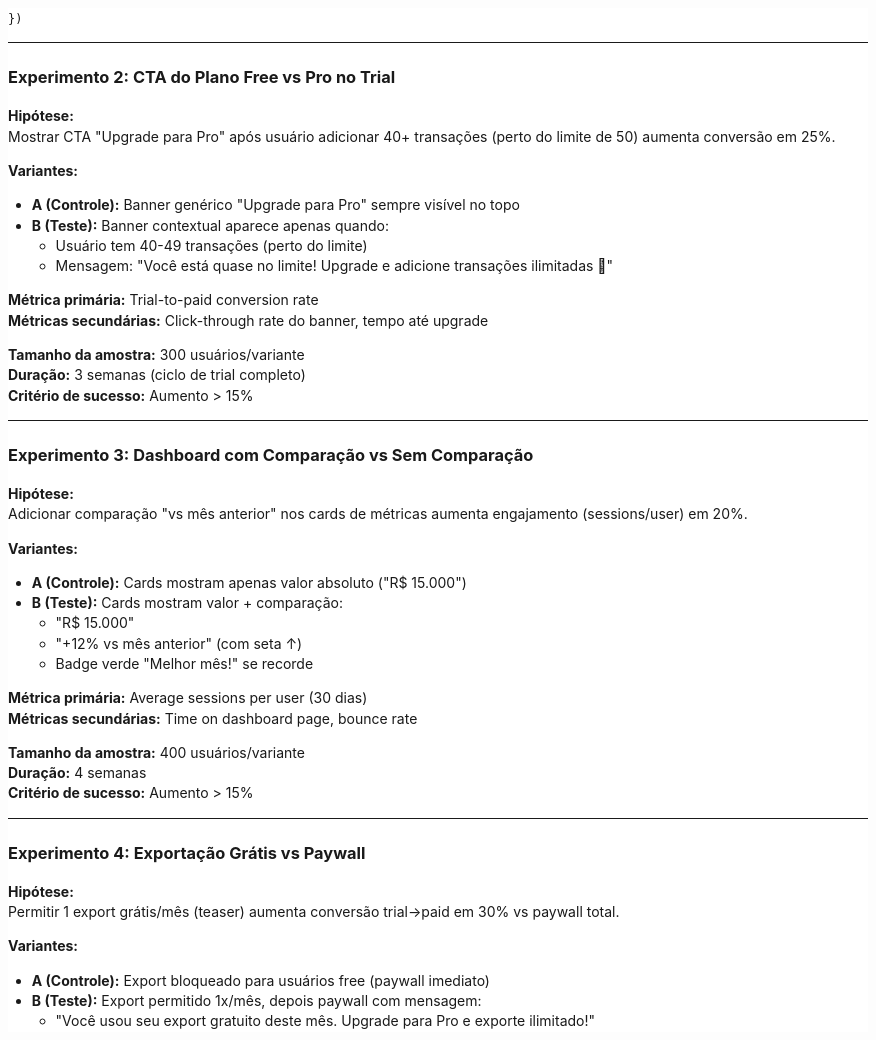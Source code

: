 ```javascript
})
```

---

### Experimento 2: CTA do Plano Free vs Pro no Trial

**Hipótese:**  
Mostrar CTA "Upgrade para Pro" após usuário adicionar 40+ transações (perto do limite de 50) aumenta conversão em 25%.

**Variantes:**
- **A (Controle):** Banner genérico "Upgrade para Pro" sempre visível no topo
- **B (Teste):** Banner contextual aparece apenas quando:
  - Usuário tem 40-49 transações (perto do limite)
  - Mensagem: "Você está quase no limite! Upgrade e adicione transações ilimitadas 🚀"

**Métrica primária:** Trial-to-paid conversion rate  
**Métricas secundárias:** Click-through rate do banner, tempo até upgrade

**Tamanho da amostra:** 300 usuários/variante  
**Duração:** 3 semanas (ciclo de trial completo)  
**Critério de sucesso:** Aumento > 15%

---

### Experimento 3: Dashboard com Comparação vs Sem Comparação

**Hipótese:**  
Adicionar comparação "vs mês anterior" nos cards de métricas aumenta engajamento (sessions/user) em 20%.

**Variantes:**
- **A (Controle):** Cards mostram apenas valor absoluto ("R$ 15.000")
- **B (Teste):** Cards mostram valor + comparação:
  - "R$ 15.000"
  - "+12% vs mês anterior" (com seta ↑)
  - Badge verde "Melhor mês!" se recorde

**Métrica primária:** Average sessions per user (30 dias)  
**Métricas secundárias:** Time on dashboard page, bounce rate

**Tamanho da amostra:** 400 usuários/variante  
**Duração:** 4 semanas  
**Critério de sucesso:** Aumento > 15%

---

### Experimento 4: Exportação Grátis vs Paywall

**Hipótese:**  
Permitir 1 export grátis/mês (teaser) aumenta conversão trial→paid em 30% vs paywall total.

**Variantes:**
- **A (Controle):** Export bloqueado para usuários free (paywall imediato)
- **B (Teste):** Export permitido 1x/mês, depois paywall com mensagem:
  - "Você usou seu export gratuito deste mês. Upgrade para Pro e exporte ilimitado!"
